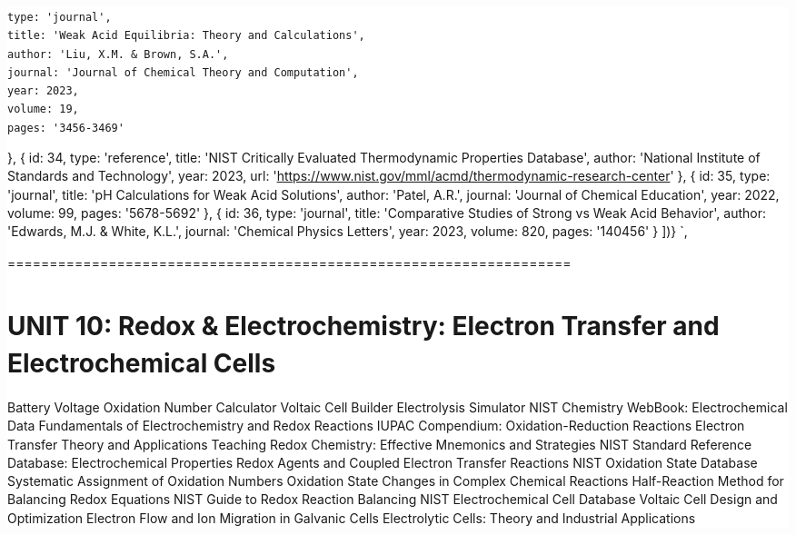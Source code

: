     type: 'journal',
    title: 'Weak Acid Equilibria: Theory and Calculations',
    author: 'Liu, X.M. & Brown, S.A.',
    journal: 'Journal of Chemical Theory and Computation',
    year: 2023,
    volume: 19,
    pages: '3456-3469'
  },
  {
    id: 34,
    type: 'reference',
    title: 'NIST Critically Evaluated Thermodynamic Properties Database',
    author: 'National Institute of Standards and Technology',
    year: 2023,
    url: 'https://www.nist.gov/mml/acmd/thermodynamic-research-center'
  },
  {
    id: 35,
    type: 'journal',
    title: 'pH Calculations for Weak Acid Solutions',
    author: 'Patel, A.R.',
    journal: 'Journal of Chemical Education',
    year: 2022,
    volume: 99,
    pages: '5678-5692'
  },
  {
    id: 36,
    type: 'journal',
    title: 'Comparative Studies of Strong vs Weak Acid Behavior',
    author: 'Edwards, M.J. & White, K.L.',
    journal: 'Chemical Physics Letters',
    year: 2023,
    volume: 820,
    pages: '140456'
  }
])}
`,

===================================================================
# UNIT 10: Redox & Electrochemistry: Electron Transfer and Electrochemical Cells
Battery Voltage
Oxidation Number Calculator
Voltaic Cell Builder
Electrolysis Simulator
NIST Chemistry WebBook: Electrochemical Data
Fundamentals of Electrochemistry and Redox Reactions
IUPAC Compendium: Oxidation-Reduction Reactions
Electron Transfer Theory and Applications
Teaching Redox Chemistry: Effective Mnemonics and Strategies
NIST Standard Reference Database: Electrochemical Properties
Redox Agents and Coupled Electron Transfer Reactions
NIST Oxidation State Database
Systematic Assignment of Oxidation Numbers
Oxidation State Changes in Complex Chemical Reactions
Half-Reaction Method for Balancing Redox Equations
NIST Guide to Redox Reaction Balancing
NIST Electrochemical Cell Database
Voltaic Cell Design and Optimization
Electron Flow and Ion Migration in Galvanic Cells
Electrolytic Cells: Theory and Industrial Applications